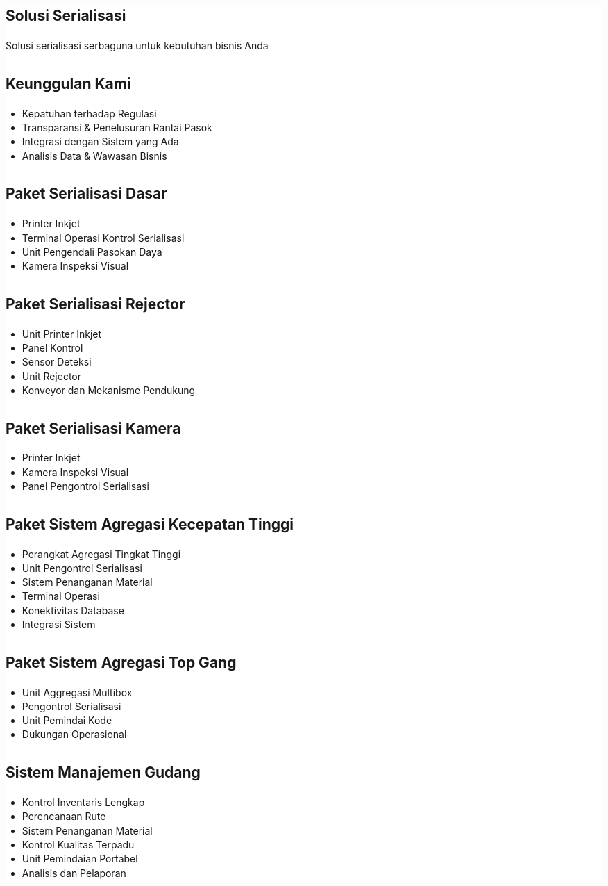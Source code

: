 ## Solusi Serialisasi
Solusi serialisasi serbaguna untuk kebutuhan bisnis Anda

## Keunggulan Kami
- Kepatuhan terhadap Regulasi
- Transparansi & Penelusuran Rantai Pasok
- Integrasi dengan Sistem yang Ada
- Analisis Data & Wawasan Bisnis

## Paket Serialisasi Dasar
- Printer Inkjet
- Terminal Operasi Kontrol Serialisasi
- Unit Pengendali Pasokan Daya
- Kamera Inspeksi Visual

## Paket Serialisasi Rejector
- Unit Printer Inkjet
- Panel Kontrol
- Sensor Deteksi
- Unit Rejector
- Konveyor dan Mekanisme Pendukung

## Paket Serialisasi Kamera
- Printer Inkjet
- Kamera Inspeksi Visual
- Panel Pengontrol Serialisasi

## Paket Sistem Agregasi Kecepatan Tinggi
- Perangkat Agregasi Tingkat Tinggi
- Unit Pengontrol Serialisasi
- Sistem Penanganan Material
- Terminal Operasi
- Konektivitas Database
- Integrasi Sistem

## Paket Sistem Agregasi Top Gang
- Unit Aggregasi Multibox
- Pengontrol Serialisasi
- Unit Pemindai Kode
- Dukungan Operasional

## Sistem Manajemen Gudang
- Kontrol Inventaris Lengkap
- Perencanaan Rute
- Sistem Penanganan Material
- Kontrol Kualitas Terpadu
- Unit Pemindaian Portabel
- Analisis dan Pelaporan
